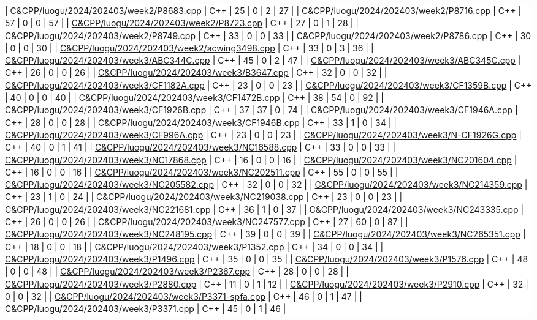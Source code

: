 | [C&CPP/luogu/2024/202403/week2/P8683.cpp](/C&CPP/luogu/2024/202403/week2/P8683.cpp) | C++ | 25 | 0 | 2 | 27 |
| [C&CPP/luogu/2024/202403/week2/P8716.cpp](/C&CPP/luogu/2024/202403/week2/P8716.cpp) | C++ | 57 | 0 | 0 | 57 |
| [C&CPP/luogu/2024/202403/week2/P8723.cpp](/C&CPP/luogu/2024/202403/week2/P8723.cpp) | C++ | 27 | 0 | 1 | 28 |
| [C&CPP/luogu/2024/202403/week2/P8749.cpp](/C&CPP/luogu/2024/202403/week2/P8749.cpp) | C++ | 33 | 0 | 0 | 33 |
| [C&CPP/luogu/2024/202403/week2/P8786.cpp](/C&CPP/luogu/2024/202403/week2/P8786.cpp) | C++ | 30 | 0 | 0 | 30 |
| [C&CPP/luogu/2024/202403/week2/acwing3498.cpp](/C&CPP/luogu/2024/202403/week2/acwing3498.cpp) | C++ | 33 | 0 | 3 | 36 |
| [C&CPP/luogu/2024/202403/week3/ABC344C.cpp](/C&CPP/luogu/2024/202403/week3/ABC344C.cpp) | C++ | 45 | 0 | 2 | 47 |
| [C&CPP/luogu/2024/202403/week3/ABC345C.cpp](/C&CPP/luogu/2024/202403/week3/ABC345C.cpp) | C++ | 26 | 0 | 0 | 26 |
| [C&CPP/luogu/2024/202403/week3/B3647.cpp](/C&CPP/luogu/2024/202403/week3/B3647.cpp) | C++ | 32 | 0 | 0 | 32 |
| [C&CPP/luogu/2024/202403/week3/CF1182A.cpp](/C&CPP/luogu/2024/202403/week3/CF1182A.cpp) | C++ | 23 | 0 | 0 | 23 |
| [C&CPP/luogu/2024/202403/week3/CF1359B.cpp](/C&CPP/luogu/2024/202403/week3/CF1359B.cpp) | C++ | 40 | 0 | 0 | 40 |
| [C&CPP/luogu/2024/202403/week3/CF1472B.cpp](/C&CPP/luogu/2024/202403/week3/CF1472B.cpp) | C++ | 38 | 54 | 0 | 92 |
| [C&CPP/luogu/2024/202403/week3/CF1926B.cpp](/C&CPP/luogu/2024/202403/week3/CF1926B.cpp) | C++ | 37 | 37 | 0 | 74 |
| [C&CPP/luogu/2024/202403/week3/CF1946A.cpp](/C&CPP/luogu/2024/202403/week3/CF1946A.cpp) | C++ | 28 | 0 | 0 | 28 |
| [C&CPP/luogu/2024/202403/week3/CF1946B.cpp](/C&CPP/luogu/2024/202403/week3/CF1946B.cpp) | C++ | 33 | 1 | 0 | 34 |
| [C&CPP/luogu/2024/202403/week3/CF996A.cpp](/C&CPP/luogu/2024/202403/week3/CF996A.cpp) | C++ | 23 | 0 | 0 | 23 |
| [C&CPP/luogu/2024/202403/week3/N-CF1926G.cpp](/C&CPP/luogu/2024/202403/week3/N-CF1926G.cpp) | C++ | 40 | 0 | 1 | 41 |
| [C&CPP/luogu/2024/202403/week3/NC16588.cpp](/C&CPP/luogu/2024/202403/week3/NC16588.cpp) | C++ | 33 | 0 | 0 | 33 |
| [C&CPP/luogu/2024/202403/week3/NC17868.cpp](/C&CPP/luogu/2024/202403/week3/NC17868.cpp) | C++ | 16 | 0 | 0 | 16 |
| [C&CPP/luogu/2024/202403/week3/NC201604.cpp](/C&CPP/luogu/2024/202403/week3/NC201604.cpp) | C++ | 16 | 0 | 0 | 16 |
| [C&CPP/luogu/2024/202403/week3/NC202511.cpp](/C&CPP/luogu/2024/202403/week3/NC202511.cpp) | C++ | 55 | 0 | 0 | 55 |
| [C&CPP/luogu/2024/202403/week3/NC205582.cpp](/C&CPP/luogu/2024/202403/week3/NC205582.cpp) | C++ | 32 | 0 | 0 | 32 |
| [C&CPP/luogu/2024/202403/week3/NC214359.cpp](/C&CPP/luogu/2024/202403/week3/NC214359.cpp) | C++ | 23 | 1 | 0 | 24 |
| [C&CPP/luogu/2024/202403/week3/NC219038.cpp](/C&CPP/luogu/2024/202403/week3/NC219038.cpp) | C++ | 23 | 0 | 0 | 23 |
| [C&CPP/luogu/2024/202403/week3/NC221681.cpp](/C&CPP/luogu/2024/202403/week3/NC221681.cpp) | C++ | 36 | 1 | 0 | 37 |
| [C&CPP/luogu/2024/202403/week3/NC243335.cpp](/C&CPP/luogu/2024/202403/week3/NC243335.cpp) | C++ | 26 | 0 | 0 | 26 |
| [C&CPP/luogu/2024/202403/week3/NC247577.cpp](/C&CPP/luogu/2024/202403/week3/NC247577.cpp) | C++ | 27 | 60 | 0 | 87 |
| [C&CPP/luogu/2024/202403/week3/NC248195.cpp](/C&CPP/luogu/2024/202403/week3/NC248195.cpp) | C++ | 39 | 0 | 0 | 39 |
| [C&CPP/luogu/2024/202403/week3/NC265351.cpp](/C&CPP/luogu/2024/202403/week3/NC265351.cpp) | C++ | 18 | 0 | 0 | 18 |
| [C&CPP/luogu/2024/202403/week3/P1352.cpp](/C&CPP/luogu/2024/202403/week3/P1352.cpp) | C++ | 34 | 0 | 0 | 34 |
| [C&CPP/luogu/2024/202403/week3/P1496.cpp](/C&CPP/luogu/2024/202403/week3/P1496.cpp) | C++ | 35 | 0 | 0 | 35 |
| [C&CPP/luogu/2024/202403/week3/P1576.cpp](/C&CPP/luogu/2024/202403/week3/P1576.cpp) | C++ | 48 | 0 | 0 | 48 |
| [C&CPP/luogu/2024/202403/week3/P2367.cpp](/C&CPP/luogu/2024/202403/week3/P2367.cpp) | C++ | 28 | 0 | 0 | 28 |
| [C&CPP/luogu/2024/202403/week3/P2880.cpp](/C&CPP/luogu/2024/202403/week3/P2880.cpp) | C++ | 11 | 0 | 1 | 12 |
| [C&CPP/luogu/2024/202403/week3/P2910.cpp](/C&CPP/luogu/2024/202403/week3/P2910.cpp) | C++ | 32 | 0 | 0 | 32 |
| [C&CPP/luogu/2024/202403/week3/P3371-spfa.cpp](/C&CPP/luogu/2024/202403/week3/P3371-spfa.cpp) | C++ | 46 | 0 | 1 | 47 |
| [C&CPP/luogu/2024/202403/week3/P3371.cpp](/C&CPP/luogu/2024/202403/week3/P3371.cpp) | C++ | 45 | 0 | 1 | 46 |